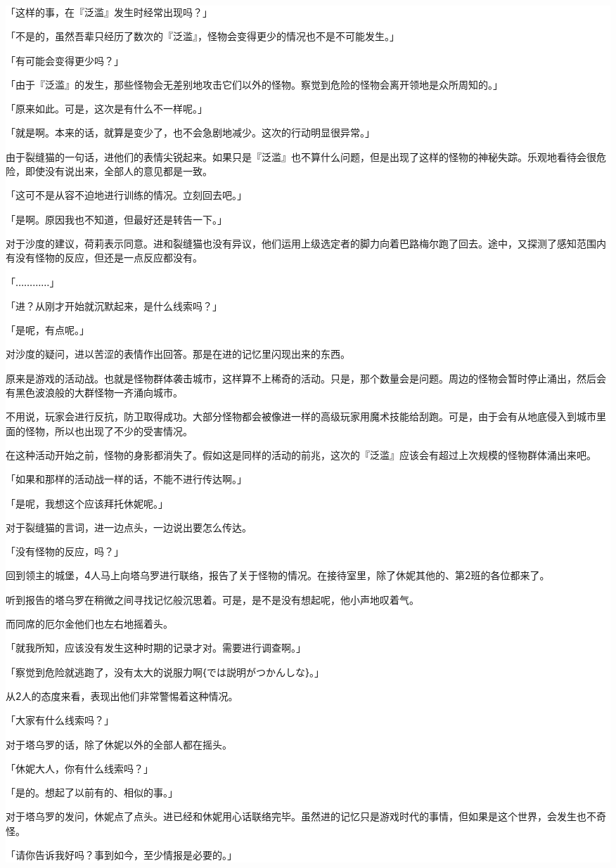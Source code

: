 「这样的事，在『泛滥』发生时经常出现吗？」

「不是的，虽然吾辈只经历了数次的『泛滥』，怪物会变得更少的情况也不是不可能发生。」

「有可能会变得更少吗？」

「由于『泛滥』的发生，那些怪物会无差别地攻击它们以外的怪物。察觉到危险的怪物会离开领地是众所周知的。」

「原来如此。可是，这次是有什么不一样呢。」

「就是啊。本来的话，就算是变少了，也不会急剧地减少。这次的行动明显很异常。」

由于裂缝猫的一句话，进他们的表情尖锐起来。如果只是『泛滥』也不算什么问题，但是出现了这样的怪物的神秘失踪。乐观地看待会很危险，即使没有说出来，全部人的意见都是一致。

「这可不是从容不迫地进行训练的情况。立刻回去吧。」

「是啊。原因我也不知道，但最好还是转告一下。」

对于沙度的建议，荷莉表示同意。进和裂缝猫也没有异议，他们运用上级选定者的脚力向着巴路梅尔跑了回去。途中，又探测了感知范围内有没有怪物的反应，但还是一点反应都没有。

「…………」

「进？从刚才开始就沉默起来，是什么线索吗？」

「是呢，有点呢。」

对沙度的疑问，进以苦涩的表情作出回答。那是在进的记忆里闪现出来的东西。

原来是游戏的活动战。也就是怪物群体袭击城市，这样算不上稀奇的活动。只是，那个数量会是问题。周边的怪物会暂时停止涌出，然后会有黑色波浪般的大群怪物一齐涌向城市。

不用说，玩家会进行反抗，防卫取得成功。大部分怪物都会被像进一样的高级玩家用魔术技能给刮跑。可是，由于会有从地底侵入到城市里面的怪物，所以也出现了不少的受害情况。

在这种活动开始之前，怪物的身影都消失了。假如这是同样的活动的前兆，这次的『泛滥』应该会有超过上次规模的怪物群体涌出来吧。

「如果和那样的活动战一样的话，不能不进行传达啊。」

「是呢，我想这个应该拜托休妮呢。」

对于裂缝猫的言词，进一边点头，一边说出要怎么传达。

「没有怪物的反应，吗？」

回到领主的城堡，4人马上向塔乌罗进行联络，报告了关于怪物的情况。在接待室里，除了休妮其他的、第2班的各位都来了。

听到报告的塔乌罗在稍微之间寻找记忆般沉思着。可是，是不是没有想起呢，他小声地叹着气。

而同席的厄尔金他们也左右地摇着头。

「就我所知，应该没有发生这种时期的记录才对。需要进行调查啊。」

「察觉到危险就逃跑了，没有太大的说服力啊{では説明がつかんしな}。」

从2人的态度来看，表现出他们非常警惕着这种情况。

「大家有什么线索吗？」

对于塔乌罗的话，除了休妮以外的全部人都在摇头。

「休妮大人，你有什么线索吗？」

「是的。想起了以前有的、相似的事。」

对于塔乌罗的发问，休妮点了点头。进已经和休妮用心话联络完毕。虽然进的记忆只是游戏时代的事情，但如果是这个世界，会发生也不奇怪。

「请你告诉我好吗？事到如今，至少情报是必要的。」
